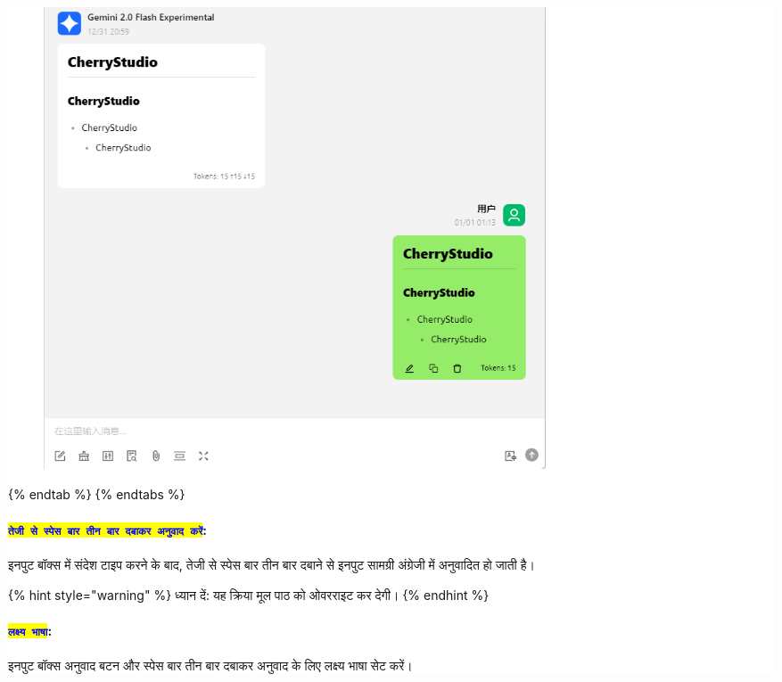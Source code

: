 <figure><img src="../../.gitbook/assets/image (7) (1).png" alt="" width="563"><figcaption></figcaption></figure>
{% endtab %}
{% endtabs %}

#### <mark style="color:blue;">**`तेजी से स्पेस बार तीन बार दबाकर अनुवाद करें`**</mark>:

इनपुट बॉक्स में संदेश टाइप करने के बाद, तेजी से स्पेस बार तीन बार दबाने से इनपुट सामग्री अंग्रेजी में अनुवादित हो जाती है।

{% hint style="warning" %}
ध्यान दें: यह क्रिया मूल पाठ को ओवरराइट कर देगी।
{% endhint %}

#### <mark style="color:blue;">**`लक्ष्य भाषा`**</mark>:

इनपुट बॉक्स अनुवाद बटन और स्पेस बार तीन बार दबाकर अनुवाद के लिए लक्ष्य भाषा सेट करें।
